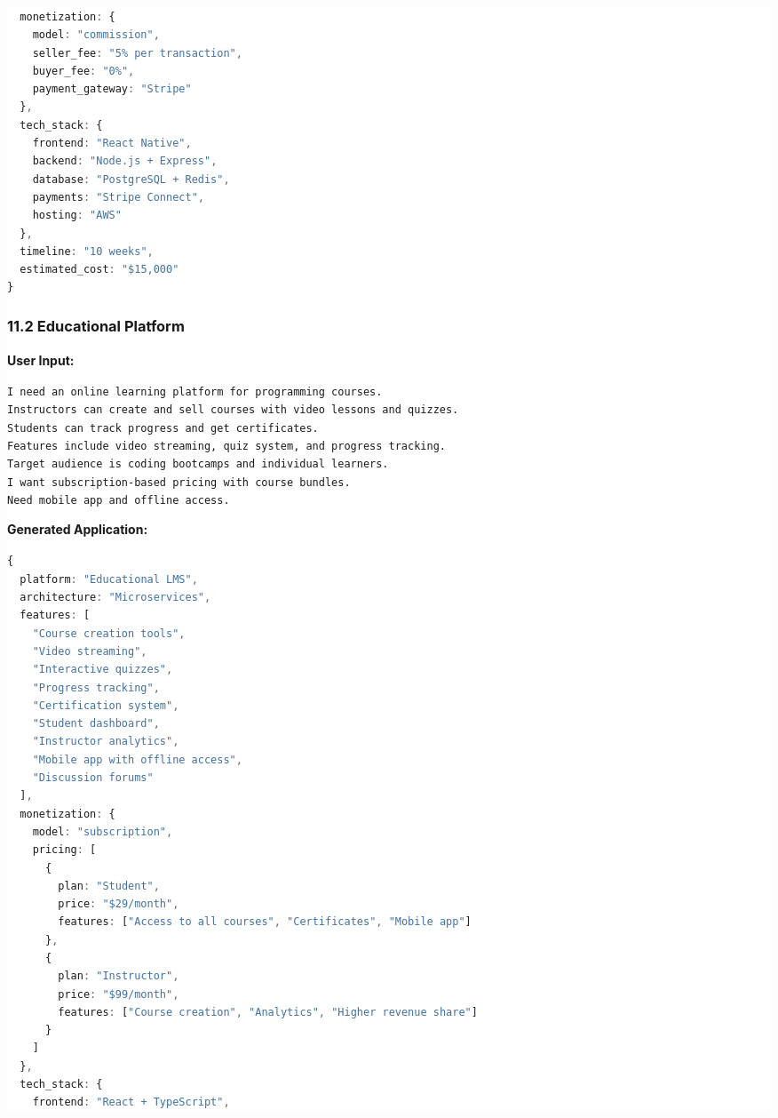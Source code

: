 ```typescript
  monetization: {
    model: "commission",
    seller_fee: "5% per transaction",
    buyer_fee: "0%",
    payment_gateway: "Stripe"
  },
  tech_stack: {
    frontend: "React Native",
    backend: "Node.js + Express",
    database: "PostgreSQL + Redis",
    payments: "Stripe Connect",
    hosting: "AWS"
  },
  timeline: "10 weeks",
  estimated_cost: "$15,000"
}
```

### **11.2 Educational Platform**

**User Input:**
```
I need an online learning platform for programming courses.
Instructors can create and sell courses with video lessons and quizzes.
Students can track progress and get certificates.
Features include video streaming, quiz system, and progress tracking.
Target audience is coding bootcamps and individual learners.
I want subscription-based pricing with course bundles.
Need mobile app and offline access.
```

**Generated Application:**
```typescript
{
  platform: "Educational LMS",
  architecture: "Microservices",
  features: [
    "Course creation tools",
    "Video streaming",
    "Interactive quizzes",
    "Progress tracking",
    "Certification system",
    "Student dashboard",
    "Instructor analytics",
    "Mobile app with offline access",
    "Discussion forums"
  ],
  monetization: {
    model: "subscription",
    pricing: [
      {
        plan: "Student",
        price: "$29/month",
        features: ["Access to all courses", "Certificates", "Mobile app"]
      },
      {
        plan: "Instructor",
        price: "$99/month",
        features: ["Course creation", "Analytics", "Higher revenue share"]
      }
    ]
  },
  tech_stack: {
    frontend: "React + TypeScript",
```